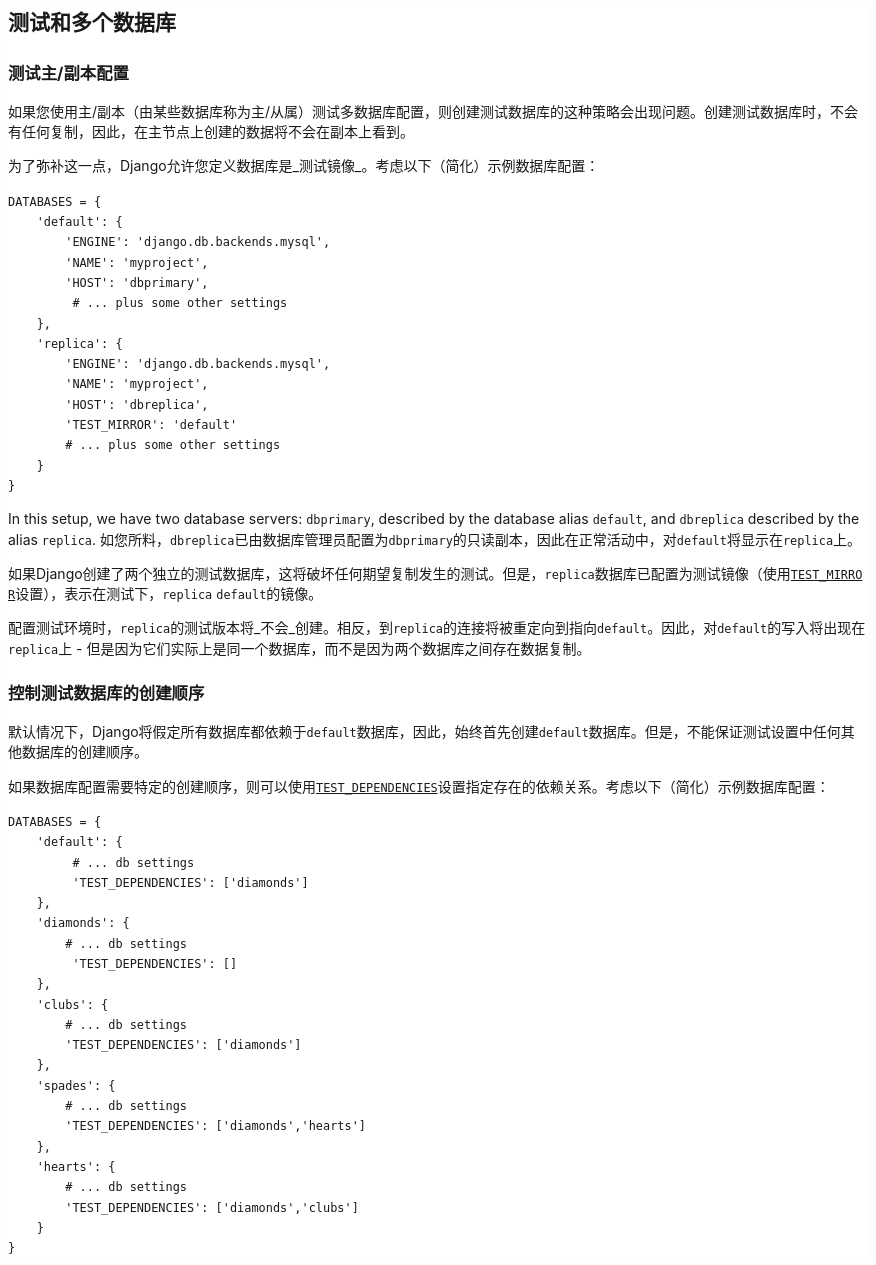 ## 测试和多个数据库

### 测试主/副本配置

如果您使用主/副本（由某些数据库称为主/从属）测试多数据库配置，则创建测试数据库的这种策略会出现问题。创建测试数据库时，不会有任何复制，因此，在主节点上创建的数据将不会在副本上看到。

为了弥补这一点，Django允许您定义数据库是_测试镜像_。考虑以下（简化）示例数据库配置：

```
DATABASES = {
    'default': {
        'ENGINE': 'django.db.backends.mysql',
        'NAME': 'myproject',
        'HOST': 'dbprimary',
         # ... plus some other settings
    },
    'replica': {
        'ENGINE': 'django.db.backends.mysql',
        'NAME': 'myproject',
        'HOST': 'dbreplica',
        'TEST_MIRROR': 'default'
        # ... plus some other settings
    }
}

```

In this setup, we have two database servers: `dbprimary`, described by the database alias `default`, and `dbreplica` described by the alias `replica`. 如您所料，`dbreplica`已由数据库管理员配置为`dbprimary`的只读副本，因此在正常活动中，对`default`将显示在`replica`上。

如果Django创建了两个独立的测试数据库，这将破坏任何期望复制发生的测试。但是，`replica`数据库已配置为测试镜像（使用[`TEST_MIRROR`](../../ref/settings.html#std:setting-TEST_MIRROR)设置），表示在测试下，`replica` `default`的镜像。

配置测试环境时，`replica`的测试版本将_不会_创建。相反，到`replica`的连接将被重定向到指向`default`。因此，对`default`的写入将出现在`replica`上 - 但是因为它们实际上是同一个数据库，而不是因为两个数据库之间存在数据复制。

### 控制测试数据库的创建顺序

默认情况下，Django将假定所有数据库都依赖于`default`数据库，因此，始终首先创建`default`数据库。但是，不能保证测试设置中任何其他数据库的创建顺序。

如果数据库配置需要特定的创建顺序，则可以使用[`TEST_DEPENDENCIES`](../../ref/settings.html#std:setting-TEST_DEPENDENCIES)设置指定存在的依赖关系。考虑以下（简化）示例数据库配置：

```
DATABASES = {
    'default': {
         # ... db settings
         'TEST_DEPENDENCIES': ['diamonds']
    },
    'diamonds': {
        # ... db settings
         'TEST_DEPENDENCIES': []
    },
    'clubs': {
        # ... db settings
        'TEST_DEPENDENCIES': ['diamonds']
    },
    'spades': {
        # ... db settings
        'TEST_DEPENDENCIES': ['diamonds','hearts']
    },
    'hearts': {
        # ... db settings
        'TEST_DEPENDENCIES': ['diamonds','clubs']
    }
}
```